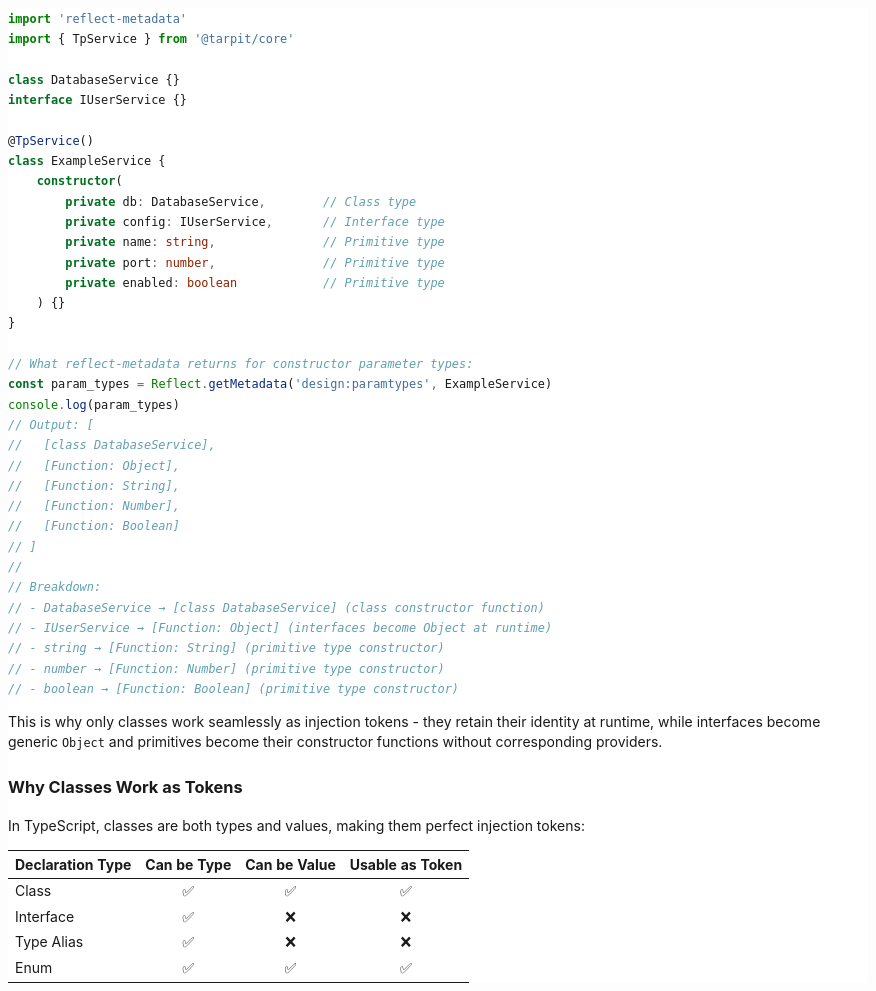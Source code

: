```typescript
import 'reflect-metadata'
import { TpService } from '@tarpit/core'

class DatabaseService {}
interface IUserService {}

@TpService()
class ExampleService {
    constructor(
        private db: DatabaseService,        // Class type
        private config: IUserService,       // Interface type  
        private name: string,               // Primitive type
        private port: number,               // Primitive type
        private enabled: boolean            // Primitive type
    ) {}
}

// What reflect-metadata returns for constructor parameter types:
const param_types = Reflect.getMetadata('design:paramtypes', ExampleService)
console.log(param_types)
// Output: [
//   [class DatabaseService],
//   [Function: Object],
//   [Function: String],
//   [Function: Number],
//   [Function: Boolean]
// ]
//
// Breakdown:
// - DatabaseService → [class DatabaseService] (class constructor function)
// - IUserService → [Function: Object] (interfaces become Object at runtime)  
// - string → [Function: String] (primitive type constructor)
// - number → [Function: Number] (primitive type constructor)
// - boolean → [Function: Boolean] (primitive type constructor)
```

This is why only classes work seamlessly as injection tokens - they retain their identity at runtime, while interfaces become generic `Object` and primitives become their constructor functions without corresponding providers.

### Why Classes Work as Tokens

In TypeScript, classes are both types and values, making them perfect injection tokens:

| Declaration Type | Can be Type | Can be Value | Usable as Token |
|:-----------------|:-----------:|:------------:|:---------------:|
| Class            | ✅          | ✅           | ✅              |
| Interface        | ✅          | ❌           | ❌              |
| Type Alias       | ✅          | ❌           | ❌              |
| Enum             | ✅          | ✅           | ✅              |
